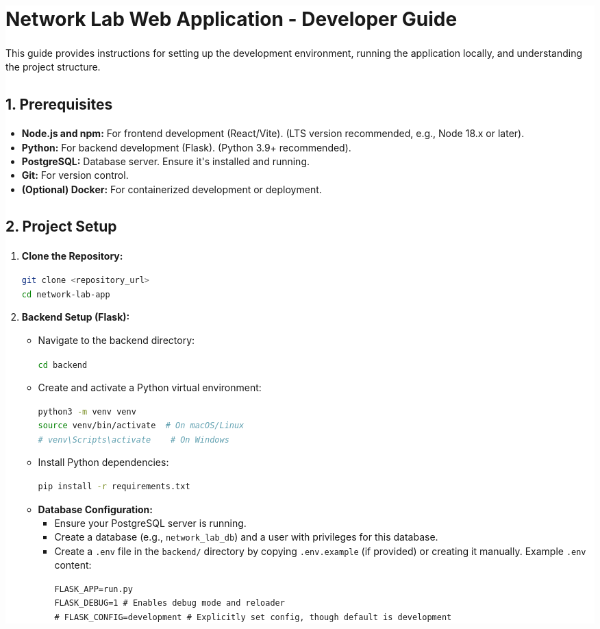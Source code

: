 # Network Lab Web Application - Developer Guide

This guide provides instructions for setting up the development environment, running the application locally, and understanding the project structure.

## 1. Prerequisites

*   **Node.js and npm:** For frontend development (React/Vite). (LTS version recommended, e.g., Node 18.x or later).
*   **Python:** For backend development (Flask). (Python 3.9+ recommended).
*   **PostgreSQL:** Database server. Ensure it's installed and running.
*   **Git:** For version control.
*   **(Optional) Docker:** For containerized development or deployment.

## 2. Project Setup

1.  **Clone the Repository:**
    ```bash
    git clone <repository_url>
    cd network-lab-app
    ```

2.  **Backend Setup (Flask):**
    *   Navigate to the backend directory:
        ```bash
        cd backend
        ```
    *   Create and activate a Python virtual environment:
        ```bash
        python3 -m venv venv
        source venv/bin/activate  # On macOS/Linux
        # venv\Scripts\activate    # On Windows
        ```
    *   Install Python dependencies:
        ```bash
        pip install -r requirements.txt
        ```
    *   **Database Configuration:**
        *   Ensure your PostgreSQL server is running.
        *   Create a database (e.g., `network_lab_db`) and a user with privileges for this database.
        *   Create a `.env` file in the `backend/` directory by copying `.env.example` (if provided) or creating it manually.
            Example `.env` content:
            ```env
            FLASK_APP=run.py
            FLASK_DEBUG=1 # Enables debug mode and reloader
            # FLASK_CONFIG=development # Explicitly set config, though default is development
